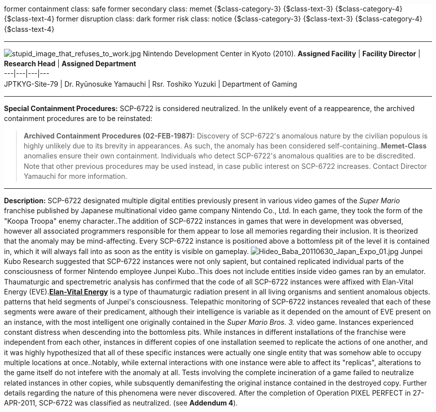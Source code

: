 
former containment class:
safe
former secondary class:
memet
{$class-category-3}
{$class-text-3}
{$class-category-4}
{$class-text-4}
former disruption class:
dark
former risk class:
notice
{$class-category-3}
{$class-text-3}
{$class-category-4}
{$class-text-4}
* * *
![stupid_image_that_refuses_to_work.jpg](https://scp-wiki.wdfiles.com/local--files/scp-6722/stupid_image_that_refuses_to_work.jpg)
Nintendo Development Center in Kyoto (2010).
**Assigned Facility** | **Facility Director** | **Research Head** | **Assigned Department**  
---|---|---|---  
JPTKYG-Site-79 | Dr. Ryūnosuke Yamauchi | Rsr. Toshiko Yuzuki | Department of Gaming  
* * *
**Special Containment Procedures:** SCP-6722 is considered neutralized. In the unlikely event of a reappearence, the archived containment procedures are to be reinstated:
> **Archived Containment Procedures (02-FEB-1987):** Discovery of SCP-6722's anomalous nature by the civilian populous is highly unlikely due to its brevity in appearances. As such, the anomaly has been considered self-containing..**Memet-Class** anomalies ensure their own containment. Individuals who detect SCP-6722's anomalous qualities are to be discredited.
Note that other previous procedures may be used instead, in case public interest on SCP-6722 increases. Contact Director Yamauchi for more information.
* * *
**Description:** SCP-6722 designated multiple digital entities previously present in various video games of the _Super Mario_ franchise published by Japanese multinational video game company Nintendo Co., Ltd. In each game, they took the form of the "Koopa Troopa" enemy character..The addition of SCP-6722 instances in games that were in development was obversed, however all associated programmers responsible for them appear to lose all memories regarding their inclusion. It is theorized that the anomaly may be mind-affecting. Every SCP-6722 instance is positioned above a bottomless pit of the level it is contained in, which it will always fall into as soon as the entity is visible on gameplay.
![Hideo_Baba_20110630_Japan_Expo_01.jpg](https://scp-wiki.wdfiles.com/local--files/scp-6722/Hideo_Baba_20110630_Japan_Expo_01.jpg)
Junpei Kubo
Research suggested that SCP-6722 instances were not only sapient, but contained replicated individual parts of the consciousness of former Nintendo employee Junpei Kubo..This does not include entities inside video games ran by an emulator. Thaumaturgic and spectremetric analysis has confirmed that the code of all SCP-6722 instances were affixed with Elan-Vital Energy (EVE).**[Elan-Vital Energy](/goc-supplemental-arad)** is a type of thaumaturgic radiation present in all living organisms and sentient anomalous objects. patterns that held segments of Junpei's consciousness.
Telepathic monitoring of SCP-6722 instances revealed that each of these segments were aware of their predicament, although their intelligence is variable as it depended on the amount of EVE present on an instance, with the most intelligent one originally contained in the _Super Mario Bros. 3._ video game. Instances experienced constant distress when descending into the bottomless pits.
While instances in different installations of the franchise were independent from each other, instances in different copies of one installation seemed to replicate the actions of one another, and it was highly hypothesized that all of these specific instances were actually one single entity that was somehow able to occupy multiple locations at once..Notably, while external interactions with one instance were able to affect its "replicas", alterations to the game itself do not intefere with the anomaly at all. Tests involving the complete incineration of a game failed to neutralize related instances in other copies, while subsquently demanifesting the original instance contained in the destroyed copy. Further details regarding the nature of this phenomena were never discovered.
After the completion of Operation PIXEL PERFECT in 27-APR-2011, SCP-6722 was classified as neutralized. (see **Addendum 4**).
